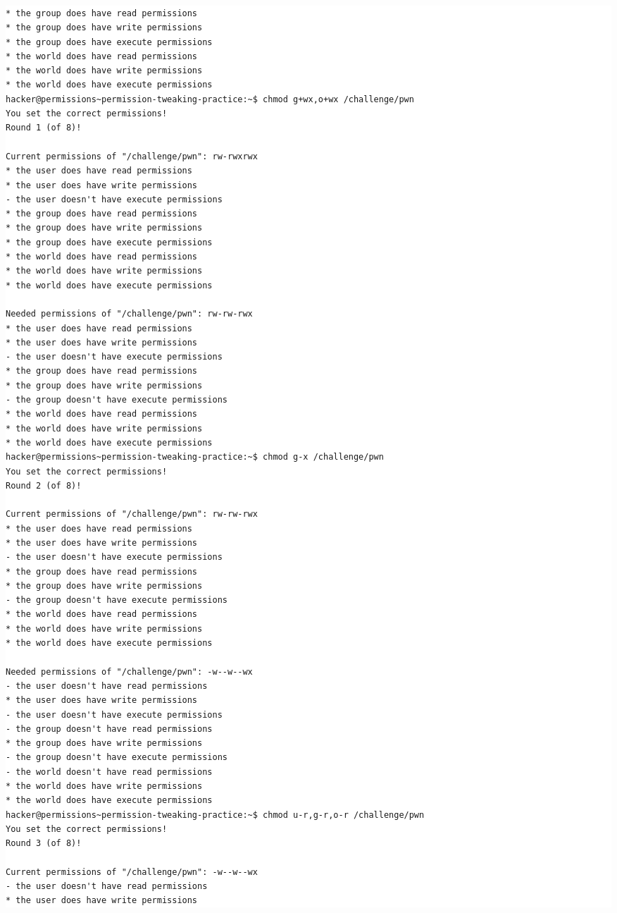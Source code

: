 ```
* the group does have read permissions
* the group does have write permissions
* the group does have execute permissions
* the world does have read permissions
* the world does have write permissions
* the world does have execute permissions
hacker@permissions~permission-tweaking-practice:~$ chmod g+wx,o+wx /challenge/pwn 
You set the correct permissions!
Round 1 (of 8)!

Current permissions of "/challenge/pwn": rw-rwxrwx
* the user does have read permissions
* the user does have write permissions
- the user doesn't have execute permissions
* the group does have read permissions
* the group does have write permissions
* the group does have execute permissions
* the world does have read permissions
* the world does have write permissions
* the world does have execute permissions

Needed permissions of "/challenge/pwn": rw-rw-rwx
* the user does have read permissions
* the user does have write permissions
- the user doesn't have execute permissions
* the group does have read permissions
* the group does have write permissions
- the group doesn't have execute permissions
* the world does have read permissions
* the world does have write permissions
* the world does have execute permissions
hacker@permissions~permission-tweaking-practice:~$ chmod g-x /challenge/pwn 
You set the correct permissions!
Round 2 (of 8)!

Current permissions of "/challenge/pwn": rw-rw-rwx
* the user does have read permissions
* the user does have write permissions
- the user doesn't have execute permissions
* the group does have read permissions
* the group does have write permissions
- the group doesn't have execute permissions
* the world does have read permissions
* the world does have write permissions
* the world does have execute permissions

Needed permissions of "/challenge/pwn": -w--w--wx
- the user doesn't have read permissions
* the user does have write permissions
- the user doesn't have execute permissions
- the group doesn't have read permissions
* the group does have write permissions
- the group doesn't have execute permissions
- the world doesn't have read permissions
* the world does have write permissions
* the world does have execute permissions
hacker@permissions~permission-tweaking-practice:~$ chmod u-r,g-r,o-r /challenge/pwn
You set the correct permissions!
Round 3 (of 8)!

Current permissions of "/challenge/pwn": -w--w--wx
- the user doesn't have read permissions
* the user does have write permissions
```